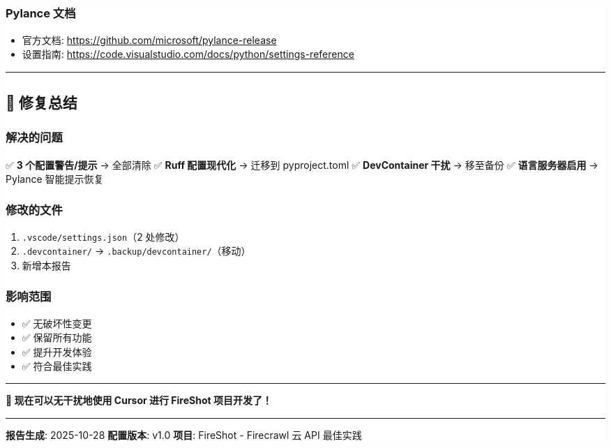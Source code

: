 ### Pylance 文档
- 官方文档: https://github.com/microsoft/pylance-release
- 设置指南: https://code.visualstudio.com/docs/python/settings-reference

---

## 🎉 修复总结

### 解决的问题
✅ **3 个配置警告/提示** → 全部清除
✅ **Ruff 配置现代化** → 迁移到 pyproject.toml
✅ **DevContainer 干扰** → 移至备份
✅ **语言服务器启用** → Pylance 智能提示恢复

### 修改的文件
1. `.vscode/settings.json`（2 处修改）
2. `.devcontainer/` → `.backup/devcontainer/`（移动）
3. 新增本报告

### 影响范围
- ✅ 无破坏性变更
- ✅ 保留所有功能
- ✅ 提升开发体验
- ✅ 符合最佳实践

---

**🚀 现在可以无干扰地使用 Cursor 进行 FireShot 项目开发了！**

---

**报告生成**: 2025-10-28
**配置版本**: v1.0
**项目**: FireShot - Firecrawl 云 API 最佳实践
